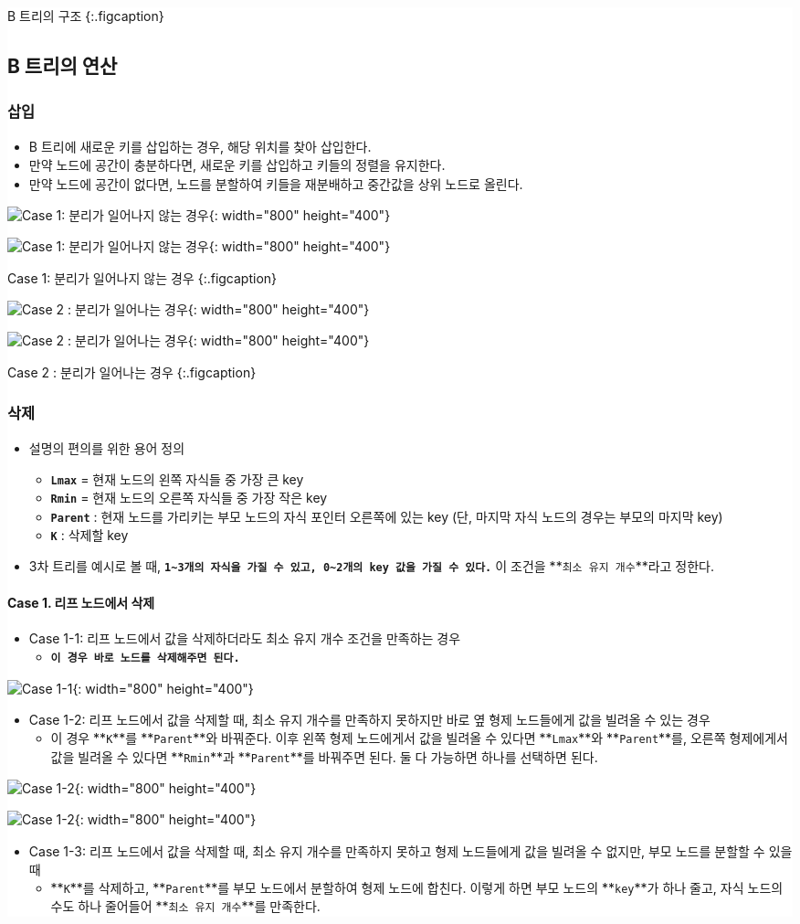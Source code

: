 B 트리의 구조
{:.figcaption}


## B 트리의 연산

### 삽입
- B 트리에 새로운 키를 삽입하는 경우, 해당 위치를 찾아 삽입한다.
- 만약 노드에 공간이 충분하다면, 새로운 키를 삽입하고 키들의 정렬을 유지한다.
- 만약 노드에 공간이 없다면, 노드를 분할하여 키들을 재분배하고 중간값을 상위 노드로 올린다.

![Case 1: 분리가 일어나지 않는 경우](https://img1.daumcdn.net/thumb/R1280x0/?scode=mtistory2&fname=https%3A%2F%2Fblog.kakaocdn.net%2Fdn%2F8ywf1%2FbtrBiZqkG4n%2FohjxMtloMZvzcgHIjRVSik%2Fimg.webp){: width="800" height="400"}

![Case 1: 분리가 일어나지 않는 경우](https://img1.daumcdn.net/thumb/R1280x0/?scode=mtistory2&fname=https%3A%2F%2Fblog.kakaocdn.net%2Fdn%2FbO1PgF%2FbtrBgEaCeip%2Faq9R488vE8xz0MUL8K14L1%2Fimg.webp){: width="800" height="400"}

Case 1: 분리가 일어나지 않는 경우
{:.figcaption}

![Case 2 : 분리가 일어나는 경우](https://img1.daumcdn.net/thumb/R1280x0/?scode=mtistory2&fname=https%3A%2F%2Fblog.kakaocdn.net%2Fdn%2F5OD0u%2FbtrBiHpVDoe%2FFlK7Dw0fahejkwokWLqNo1%2Fimg.webp){: width="800" height="400"}

![Case 2 : 분리가 일어나는 경우](https://img1.daumcdn.net/thumb/R1280x0/?scode=mtistory2&fname=https%3A%2F%2Fblog.kakaocdn.net%2Fdn%2FbnYL3M%2FbtrBhuE97RC%2FSDP7trISsSUnZ1jKDc2RK0%2Fimg.webp){: width="800" height="400"}

Case 2 : 분리가 일어나는 경우
{:.figcaption}

### 삭제
- 설명의 편의를 위한 용어 정의
    - **`Lmax`** = 현재 노드의 왼쪽 자식들 중 가장 큰 key
    - **`Rmin`** = 현재 노드의 오른쪽 자식들 중 가장 작은 key
    - **`Parent`** : 현재 노드를 가리키는 부모 노드의 자식 포인터 오른쪽에 있는 key (단, 마지막 자식 노드의 경우는 부모의 마지막 key)
    - **`K`** : 삭제할 key

- 3차 트리를 예시로 볼 때, **`1~3개의 자식을 가질 수 있고, 0~2개의 key 값을 가질 수 있다.`** 이 조건을 **`최소 유지 개수`**라고 정한다. 

#### Case 1. 리프 노드에서 삭제
- Case 1-1: 리프 노드에서 값을 삭제하더라도 최소 유지 개수 조건을 만족하는 경우
    - **`이 경우 바로 노드를 삭제해주면 된다.`**

![Case 1-1](https://img1.daumcdn.net/thumb/R1280x0/?scode=mtistory2&fname=https%3A%2F%2Fblog.kakaocdn.net%2Fdn%2FcBvoFw%2FbtrBqviK4bS%2FpCx4UwKQxDEsHysiFrfomk%2Fimg.webp){: width="800" height="400"}

- Case 1-2: 리프 노드에서 값을 삭제할 때, 최소 유지 개수를 만족하지 못하지만 바로 옆 형제 노드들에게 값을 빌려올 수 있는 경우
    - 이 경우 **`K`**를 **`Parent`**와 바꿔준다. 이후 왼쪽 형제 노드에게서 값을 빌려올 수 있다면 **`Lmax`**와 **`Parent`**를, 오른쪽 형제에게서 값을 빌려올 수 있다면 **`Rmin`**과 **`Parent`**를 바꿔주면 된다. 둘 다 가능하면 하나를 선택하면 된다.

![Case 1-2](https://img1.daumcdn.net/thumb/R1280x0/?scode=mtistory2&fname=https%3A%2F%2Fblog.kakaocdn.net%2Fdn%2Fc99xpS%2FbtrBo22JiR9%2F8VhjhycktJekG9ixkbAFqK%2Fimg.webp){: width="800" height="400"}

![Case 1-2](https://img1.daumcdn.net/thumb/R1280x0/?scode=mtistory2&fname=https%3A%2F%2Fblog.kakaocdn.net%2Fdn%2Fv8pqL%2FbtrBqfUSHHl%2Fi47FsOcEzm2x1lK4Za3ySk%2Fimg.webp){: width="800" height="400"}

- Case 1-3: 리프 노드에서 값을 삭제할 때, 최소 유지 개수를 만족하지 못하고 형제 노드들에게 값을 빌려올 수 없지만, 부모 노드를 분할할 수 있을 때
    - **`K`**를 삭제하고, **`Parent`**를 부모 노드에서 분할하여 형제 노드에 합친다. 이렇게 하면 부모 노드의 **`key`**가 하나 줄고, 자식 노드의 수도 하나 줄어들어 **`최소 유지 개수`**를 만족한다.
